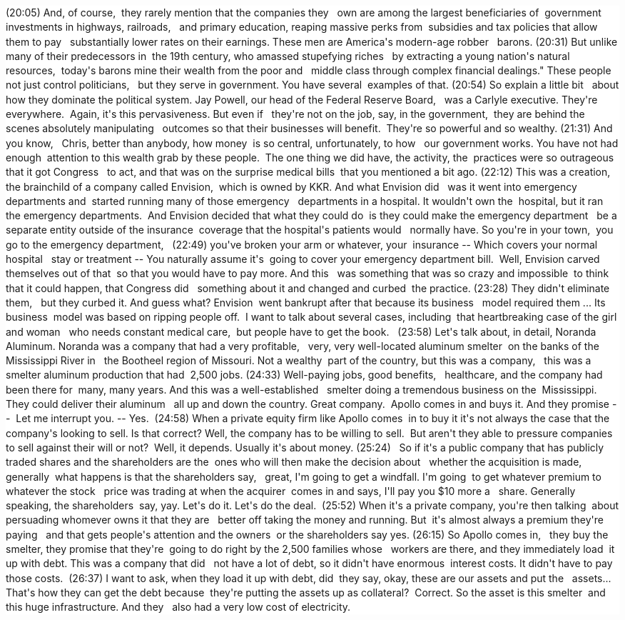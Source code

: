 (20:05) And, of course,  they rarely mention that the companies they   own are among the largest beneficiaries of  government investments in highways, railroads,   and primary education, reaping massive perks from  subsidies and tax policies that allow them to pay   substantially lower rates on their earnings. These men are America's modern-age robber   barons.
(20:31) But unlike many of their predecessors in  the 19th century, who amassed stupefying riches   by extracting a young nation's natural resources,  today's barons mine their wealth from the poor and   middle class through complex financial dealings." These people not just control politicians,   but they serve in government. You have several  examples of that.
(20:54) So explain a little bit   about how they dominate the political system. Jay Powell, our head of the Federal Reserve Board,   was a Carlyle executive. They're everywhere.  Again, it's this pervasiveness. But even if   they're not on the job, say, in the government,  they are behind the scenes absolutely manipulating   outcomes so that their businesses will benefit.  They're so powerful and so wealthy.
(21:31) And you know,   Chris, better than anybody, how money  is so central, unfortunately, to how   our government works. You have not had enough  attention to this wealth grab by these people.  The one thing we did have, the activity, the  practices were so outrageous that it got Congress   to act, and that was on the surprise medical bills  that you mentioned a bit ago.
(22:12) This was a creation,   the brainchild of a company called Envision,  which is owned by KKR. And what Envision did   was it went into emergency departments and  started running many of those emergency   departments in a hospital. It wouldn't own the  hospital, but it ran the emergency departments.  And Envision decided that what they could do  is they could make the emergency department   be a separate entity outside of the insurance  coverage that the hospital's patients would   normally have. So you're in your town,  you go to the emergency department,  
(22:49) you've broken your arm or whatever, your  insurance -- Which covers your normal hospital   stay or treatment -- You naturally assume it's  going to cover your emergency department bill.  Well, Envision carved themselves out of that  so that you would have to pay more. And this   was something that was so crazy and impossible  to think that it could happen, that Congress did   something about it and changed and curbed  the practice.
(23:28) They didn't eliminate them,   but they curbed it. And guess what? Envision  went bankrupt after that because its business   model required them ... Its business  model was based on ripping people off.  I want to talk about several cases, including  that heartbreaking case of the girl and woman   who needs constant medical care,  but people have to get the book.  
(23:58) Let's talk about, in detail, Noranda Aluminum. Noranda was a company that had a very profitable,   very, very well-located aluminum smelter  on the banks of the Mississippi River in   the Bootheel region of Missouri. Not a wealthy  part of the country, but this was a company,   this was a smelter aluminum production that had  2,500 jobs.
(24:33) Well-paying jobs, good benefits,   healthcare, and the company had been there for  many, many years. And this was a well-established   smelter doing a tremendous business on the  Mississippi. They could deliver their aluminum   all up and down the country. Great company.  Apollo comes in and buys it. And they promise --  Let me interrupt you. -- Yes. 
(24:58) When a private equity firm like Apollo comes  in to buy it it's not always the case that the   company's looking to sell. Is that correct? Well, the company has to be willing to sell.  But aren't they able to pressure companies  to sell against their will or not?  Well, it depends. Usually it's about money.
(25:24)   So if it's a public company that has publicly   traded shares and the shareholders are the  ones who will then make the decision about   whether the acquisition is made, generally  what happens is that the shareholders say,   great, I'm going to get a windfall. I'm going  to get whatever premium to whatever the stock   price was trading at when the acquirer  comes in and says, I'll pay you $10 more a   share. Generally speaking, the shareholders  say, yay. Let's do it. Let's do the deal. 
(25:52) When it's a private company, you're then talking  about persuading whomever owns it that they are   better off taking the money and running. But  it's almost always a premium they're paying   and that gets people's attention and the owners  or the shareholders say yes.
(26:15) So Apollo comes in,   they buy the smelter, they promise that they're  going to do right by the 2,500 families whose   workers are there, and they immediately load  it up with debt. This was a company that did   not have a lot of debt, so it didn't have enormous  interest costs. It didn't have to pay those costs. 
(26:37) I want to ask, when they load it up with debt, did  they say, okay, these are our assets and put the   assets... That's how they can get the debt because  they're putting the assets up as collateral?  Correct. So the asset is this smelter  and this huge infrastructure. And they   also had a very low cost of electricity.